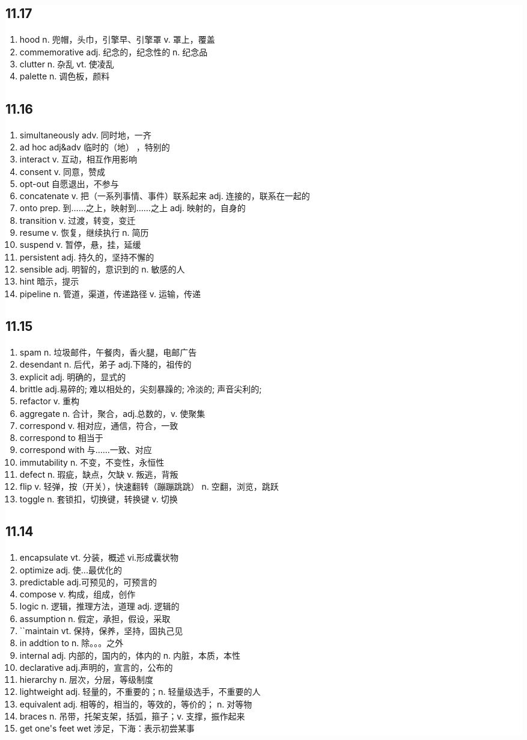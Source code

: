 ## 11.17

1. hood         n. 兜帽，头巾，引擎早、引擎罩  v. 罩上，覆盖
2. commemorative  adj. 纪念的，纪念性的 n. 纪念品
3. clutter    n. 杂乱 vt. 使凌乱
4. palette    n. 调色板，颜料

## 11.16

1. simultaneously   adv. 同时地，一齐
2. ad hoc   adj&adv 临时的（地） ，特别的
3. interact  v. 互动，相互作用影响
4. consent   v. 同意，赞成
5. opt-out   自愿退出，不参与
7. concatenate   v. 把（一系列事情、事件）联系起来 adj. 连接的，联系在一起的
8. onto   prep. 到……之上，映射到……之上 adj. 映射的，自身的
9. transition       v. 过渡，转变，变迁
10. resume     v. 恢复，继续执行 n. 简历
11. suspend   v. 暂停，悬，挂，延缓
12. persistent  adj. 持久的，坚持不懈的
13. sensible    adj. 明智的，意识到的 n. 敏感的人
14. hint     暗示，提示
15. pipeline   n. 管道，渠道，传递路径 v. 运输，传递


## 11.15

1. spam       n. 垃圾邮件，午餐肉，香火腿，电邮广告
2. desendant  n. 后代，弟子 adj.下降的，祖传的
3. explicit   adj. 明确的，显式的
4. brittle    adj.易碎的; 难以相处的，尖刻暴躁的; 冷淡的; 声音尖利的;
5. refactor   v. 重构
6. aggregate  n. 合计，聚合，adj.总数的，v. 使聚集
7. correspond v. 相对应，通信，符合，一致
8. correspond to  相当于
9. correspond with 与……一致、对应
10. immutability n. 不变，不变性，永恒性
11. defect      n. 瑕疵，缺点，欠缺 v. 叛逃，背叛
12. flip      v. 轻弹，按（开关），快速翻转（蹦蹦跳跳） n. 空翻，浏览，跳跃
13. toggle    n. 套锁扣，切换键，转换键 v. 切换

## 11.14

1. encapsulate  vt. 分装，概述 vi.形成囊状物
2. optimize    adj. 使...最优化的
3. predictable  adj.可预见的，可预言的
4. compose      v. 构成，组成，创作
5. logic        n. 逻辑，推理方法，道理  adj. 逻辑的
6. assumption   n. 假定，承担，假设，采取
7. ``maintain     vt. 保持，保养，坚持，固执己见
8. in addtion to n. 除。。。之外
9. internal     adj. 内部的，国内的，体内的 n. 内脏，本质，本性
10. declarative  adj.声明的，宣言的，公布的
11. hierarchy   n. 层次，分层，等级制度
12. lightweight adj. 轻量的，不重要的；n. 轻量级选手，不重要的人
13. equivalent  adj. 相等的，相当的，等效的，等价的； n. 对等物
14. braces     n. 吊带，托架支架，括弧，箍子；v. 支撑，振作起来
15. get one's feet wet  涉足，下海：表示初尝某事
